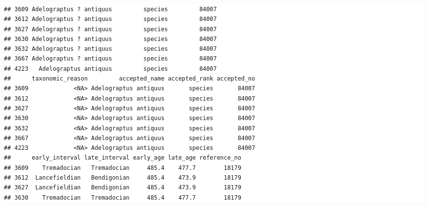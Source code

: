     ## 3609 Adelograptus ? antiquus         species         84007
    ## 3612 Adelograptus ? antiquus         species         84007
    ## 3627 Adelograptus ? antiquus         species         84007
    ## 3630 Adelograptus ? antiquus         species         84007
    ## 3632 Adelograptus ? antiquus         species         84007
    ## 3667 Adelograptus ? antiquus         species         84007
    ## 4223   Adelograptus antiquus         species         84007
    ##      taxonomic_reason         accepted_name accepted_rank accepted_no
    ## 3609             <NA> Adelograptus antiquus       species       84007
    ## 3612             <NA> Adelograptus antiquus       species       84007
    ## 3627             <NA> Adelograptus antiquus       species       84007
    ## 3630             <NA> Adelograptus antiquus       species       84007
    ## 3632             <NA> Adelograptus antiquus       species       84007
    ## 3667             <NA> Adelograptus antiquus       species       84007
    ## 4223             <NA> Adelograptus antiquus       species       84007
    ##      early_interval late_interval early_age late_age reference_no
    ## 3609    Tremadocian   Tremadocian     485.4    477.7        18179
    ## 3612  Lancefieldian   Bendigonian     485.4    473.9        18179
    ## 3627  Lancefieldian   Bendigonian     485.4    473.9        18179
    ## 3630    Tremadocian   Tremadocian     485.4    477.7        18179